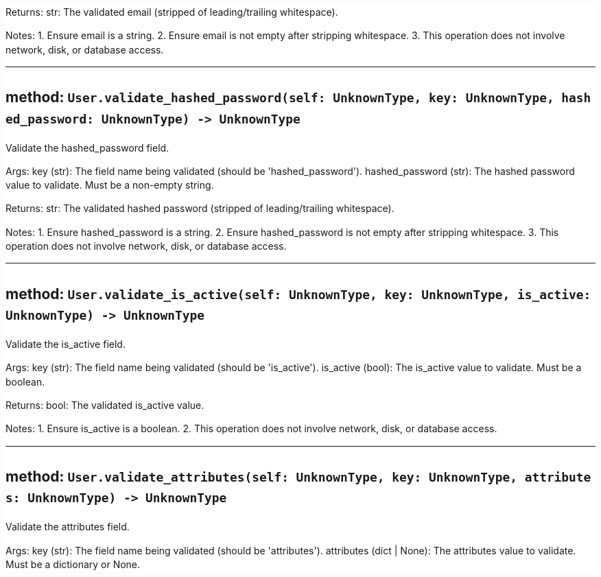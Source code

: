 Returns:
    str: The validated email (stripped of leading/trailing whitespace).

Notes:
    1. Ensure email is a string.
    2. Ensure email is not empty after stripping whitespace.
    3. This operation does not involve network, disk, or database access.

---
## method: `User.validate_hashed_password(self: UnknownType, key: UnknownType, hashed_password: UnknownType) -> UnknownType`

Validate the hashed_password field.

Args:
    key (str): The field name being validated (should be 'hashed_password').
    hashed_password (str): The hashed password value to validate. Must be a non-empty string.

Returns:
    str: The validated hashed password (stripped of leading/trailing whitespace).

Notes:
    1. Ensure hashed_password is a string.
    2. Ensure hashed_password is not empty after stripping whitespace.
    3. This operation does not involve network, disk, or database access.

---
## method: `User.validate_is_active(self: UnknownType, key: UnknownType, is_active: UnknownType) -> UnknownType`

Validate the is_active field.

Args:
    key (str): The field name being validated (should be 'is_active').
    is_active (bool): The is_active value to validate. Must be a boolean.

Returns:
    bool: The validated is_active value.

Notes:
    1. Ensure is_active is a boolean.
    2. This operation does not involve network, disk, or database access.

---
## method: `User.validate_attributes(self: UnknownType, key: UnknownType, attributes: UnknownType) -> UnknownType`

Validate the attributes field.

Args:
    key (str): The field name being validated (should be 'attributes').
    attributes (dict | None): The attributes value to validate. Must be a dictionary or None.
